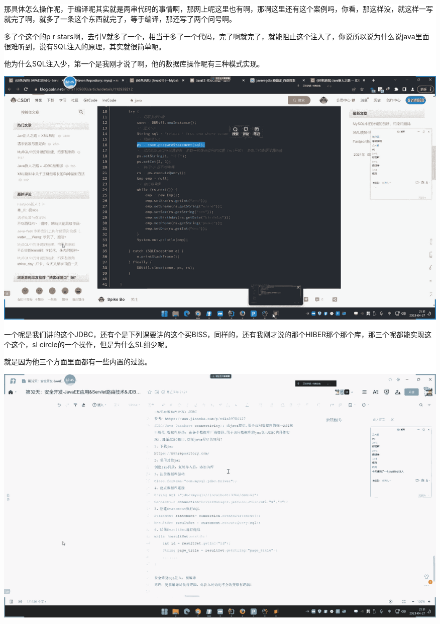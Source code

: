 那具体怎么操作呢，于编译呢其实就是两串代码的事情啊，那网上呢这里也有啊，那啊这里还有这个案例吗，你看，那这样没，就这样一写就完了啊，就多了一条这个东西就完了，等于编译，那还写了两个问号啊。

多了个这个的p r stars啊，去引V就多了一个，相当于多了一个代码，完了啊就完了，就能阻止这个注入了，你说所以说为什么说java里面很难听到，说有SQL注入的原理，其实就很简单呃。

他为什么SQL注入少，第一个是我刚才说了啊，他的数据库操作呢有三种模式实现。

![](img/d270ca8a0ad4fb982f330c718b2f9ad4_241.png)

一个呢是我们讲的这个JDBC，还有个是下列课要讲的这个买BISS，同样的，还有我刚才说的那个HIBER那个那个库，那三个呢都能实现这个这个，sl circle的一个操作，但是为什么SL组少呢。

就是因为他三个方面里面都有一些内置的过滤。

![](img/d270ca8a0ad4fb982f330c718b2f9ad4_243.png)
